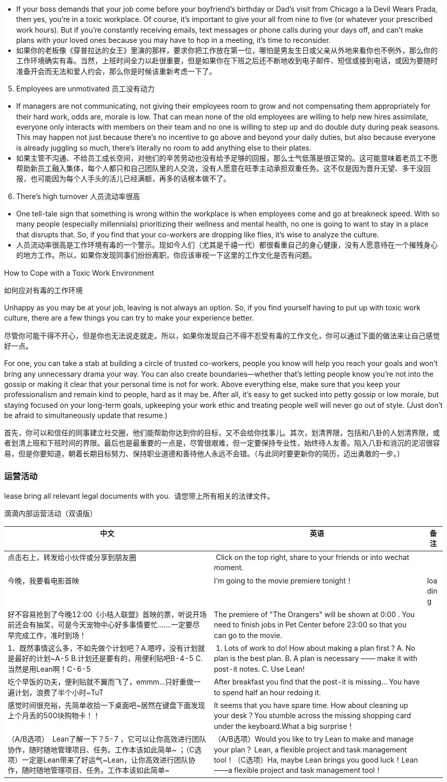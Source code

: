   - If your boss demands that your job come before your boyfriend’s birthday or Dad’s visit from Chicago a la Devil Wears Prada, then yes, you’re in a toxic workplace. Of course, it’s important to give your all from nine to five (or whatever your prescribed work hours). But if you’re constantly receiving emails, text messages or phone calls during your days off, and can’t make plans with your loved ones because you may have to hop in a meeting, it’s time to reconsider.
  - 如果你的老板像《穿普拉达的女王》里演的那样，要求你把工作放在第一位，哪怕是男友生日或父亲从外地来看你也不例外，那么你的工作环境确实有毒。当然，上班时间全力以赴很重要，但是如果你在下班之后还不断地收到电子邮件、短信或接到电话，或因为要随时准备开会而无法和爱人约会，那么你是时候该重新考虑一下了。
5. Employees are unmotivated 员工没有动力
  - If managers are not communicating, not giving their employees room to grow and not compensating them appropriately for their hard work, odds are, morale is low. That can mean none of the old employees are willing to help new hires assimilate, everyone only interacts with members on their team and no one is willing to step up and do double duty during peak seasons. This may happen not just because there’s no incentive to go above and beyond your daily duties, but also because everyone is already juggling so much, there’s literally no room to add anything else to their plates.
  - 如果主管不沟通、不给员工成长空间，对他们的辛苦劳动也没有给予足够的回报，那么士气低落是很正常的。这可能意味着老员工不愿帮助新员工融入集体，每个人都只和自己团队里的人交流，没有人愿意在旺季主动承担双重任务。这不仅是因为晋升无望、多干没回报，也可能因为每个人手头的活儿已经满额，再多的话根本做不了。
6. There’s high turnover 人员流动率很高
  - One tell-tale sign that something is wrong within the workplace is when employees come and go at breakneck speed. With so many people (especially millennials) prioritizing their wellness and mental health, no one is going to want to stay in a place that disrupts that. So, if you find that your co-workers are dropping like flies, it’s wise to analyze the culture.
  - 人员流动率很高是工作环境有毒的一个警示。现如今人们（尤其是千禧一代）都很看重自己的身心健康，没有人愿意待在一个摧残身心的地方工作。所以，如果你发现同事们纷纷离职，你应该审视一下这里的工作文化是否有问题。

How to Cope with a Toxic Work Environment

如何应对有毒的工作环境

Unhappy as you may be at your job, leaving is not always an option. So, if you find yourself having to put up with toxic work culture, there are a few things you can try to make your experience better.

尽管你可能干得不开心，但是你也无法说走就走。所以，如果你发现自己不得不忍受有毒的工作文化，你可以通过下面的做法来让自己感觉好一点。

For one, you can take a stab at building a circle of trusted co-workers, people you know will help you reach your goals and won’t bring any unnecessary drama your way. You can also create boundaries—whether that’s letting people know you’re not into the gossip or making it clear that your personal time is not for work. Above everything else, make sure that you keep your professionalism and remain kind to people, hard as it may be. After all, it’s easy to get sucked into petty gossip or low morale, but staying focused on your long-term goals, upkeeping your work ethic and treating people well will never go out of style. (Just don’t be afraid to simultaneously update that resume.)

首先，你可以和信任的同事建立社交圈，他们能帮助你达到你的目标，又不会给你找事儿。其次，划清界限，包括和八卦的人划清界限，或者划清上班和下班时间的界限。最后也是最重要的一点是，尽管很艰难，但一定要保持专业性，始终待人友善。陷入八卦和消沉的泥沼很容易，但是你要知道，朝着长期目标努力、保持职业道德和善待他人永远不会错。（与此同时要更新你的简历，迈出勇敢的一步。）


### 运营活动

lease bring all relevant legal documents with you. 
请您带上所有相关的法律文件。

滴滴内部运营活动（双语版）

|中文|英语|备注|
|---|---|---|
|点击右上，转发给小伙伴或分享到朋友圈 | Click on the top right, share to your friends or into wechat moment.| |
| 今晚，我要看电影首映 | I'm going to the movie premiere tonight！| loading |
| 好不容易抢到了今晚12:00《小桔人联盟》首映的票，听说开场前还会有抽奖，可是今天宠物中心好多事情要忙.......一定要尽早完成工作，准时到场！ | The premiere of "The Orangers" will be shown at 0:00 . You need to finish jobs in Pet Center before 23:00 so that you can go to the movie.| |
|1、既然事情这么多，不如先做个计划吧？A.嗯哼，没有计划就是最好的计划~A-5 B.计划还是要有的，用便利贴吧B-4-5 C.当然是用Lean啊！C-6-5 |  1. Lots of work to do! How about making a plan first ? A. No plan is the best plan. B. A plan is necessary —— make it with post-it notes. C. Use Lean! | | 
| 吃个早饭的功夫，便利贴就不翼而飞了，emmm...只好重做一遍计划，浪费了半个小时~TuT | After breakfast you find that the post-it is missing... You have to spend half an hour redoing it. | | 
|感觉时间很充裕，先简单收拾一下桌面吧~居然在键盘下面发现上个月丢的500块购物卡！！ | It seems that you have spare time. How about cleaning up your desk？You stumble across the missing shopping card under the keyboard.What a big surprise！||
|（A/B选项）  Lean了解一下？5-7 ，它可以让你高效进行团队协作，随时随地管理项目、任务。工作本该如此简单~ ；（C选项）一定是Lean带来了好运气~Lean，让你高效进行团队协作，随时随地管理项目、任务。工作本该如此简单~ |（A/B选项）Would you like to try Lean to make and manage your plan？ Lean, a flexible project and task management tool！（C选项）Ha, maybe Lean brings you good luck！Lean——a flexible project and task management tool！||